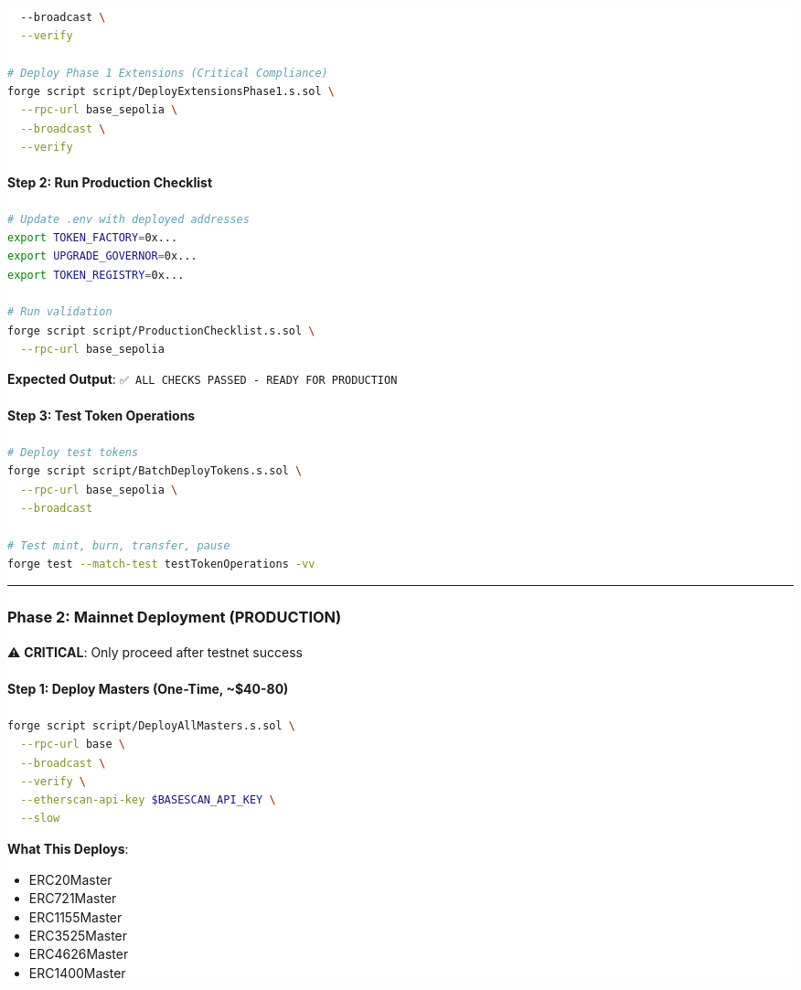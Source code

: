 ```bash
  --broadcast \
  --verify

# Deploy Phase 1 Extensions (Critical Compliance)
forge script script/DeployExtensionsPhase1.s.sol \
  --rpc-url base_sepolia \
  --broadcast \
  --verify
```

#### Step 2: Run Production Checklist
```bash
# Update .env with deployed addresses
export TOKEN_FACTORY=0x...
export UPGRADE_GOVERNOR=0x...
export TOKEN_REGISTRY=0x...

# Run validation
forge script script/ProductionChecklist.s.sol \
  --rpc-url base_sepolia
```

**Expected Output**: `✅ ALL CHECKS PASSED - READY FOR PRODUCTION`

#### Step 3: Test Token Operations
```bash
# Deploy test tokens
forge script script/BatchDeployTokens.s.sol \
  --rpc-url base_sepolia \
  --broadcast

# Test mint, burn, transfer, pause
forge test --match-test testTokenOperations -vv
```

---

### Phase 2: Mainnet Deployment (PRODUCTION)

⚠️ **CRITICAL**: Only proceed after testnet success

#### Step 1: Deploy Masters (One-Time, ~$40-80)
```bash
forge script script/DeployAllMasters.s.sol \
  --rpc-url base \
  --broadcast \
  --verify \
  --etherscan-api-key $BASESCAN_API_KEY \
  --slow
```

**What This Deploys**:
- ERC20Master
- ERC721Master
- ERC1155Master
- ERC3525Master
- ERC4626Master
- ERC1400Master
